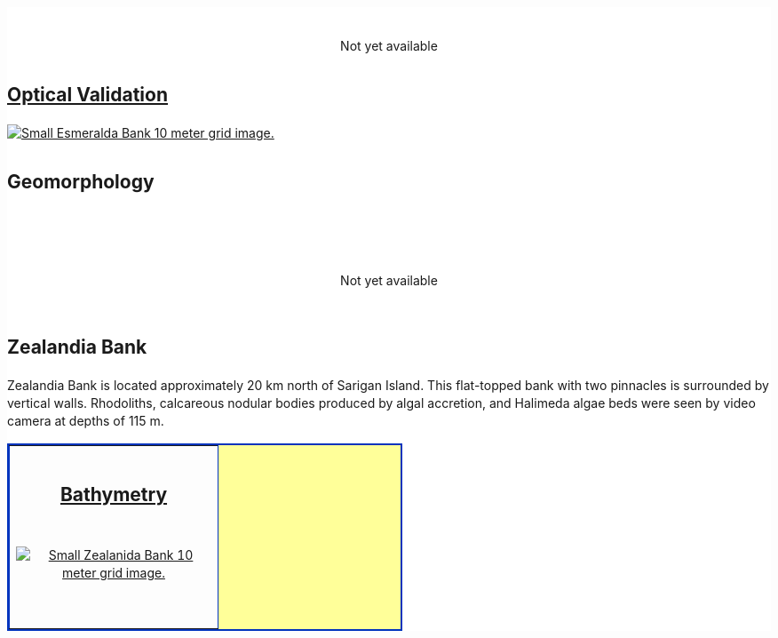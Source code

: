 <p class="no_margin-top">&nbsp;</p>

<div align="center"><span class="notavail">Not yet available</span></div>

</td>

</tr>

<tr>

<td bordercolor="#0066CC" bgcolor="#ffffff" height="220" valign="middle" width="220">

<h2 class="no_margin-top-deadlink"><a href="http://www.soest.hawaii.edu/pibhmc/cms/data-by-location/cnmi-guam/submerged-banks/esmeralda-bank/esmeralda-bank-optical-validation">Optical Validation</a></h2>

<p class="no_margin-top"><a href="http://www.soest.hawaii.edu/pibhmc/cms/data-by-location/cnmi-guam/submerged-banks/esmeralda-bank/esmeralda-bank-optical-validation"><img src="http://www.soest.hawaii.edu/pibhmc/CNMI_images/esm_toad_220.jpg" alt="Small Esmeralda Bank 10 meter grid image." title="Go to Uracas bathymetry page." align="top" border="0" height="170" hspace="0" vspace="0" width="220" /></a></p>

</td>

<td bgcolor="#cccccc" height="220" valign="middle" width="220">

<h2 class="no_margin-top-deadlink">Geomorphology</h2>

<p class="no_margin-top">&nbsp;</p>

<p class="no_margin-top">&nbsp;</p>

<div align="center"><span class="notavail">Not yet available</span></div>

</td>

</tr>

</tbody>

</table>
<img style="width: 600px; height: 10px;" src="http://www.soest.hawaii.edu/pibhmc/images/line_bathy.jpg" alt="" />
<h2>Zealandia Bank</h2>
<p><span class="style6">Zealandia Bank</span> is located approximately 20 km north of Sarigan Island. This flat-topped bank with two pinnacles is surrounded by vertical walls. Rhodoliths, calcareous nodular bodies produced by algal accretion, and Halimeda algae beds were seen by video camera at depths of 115 m.</p>

<table style="background-color: rgb(255, 255, 153); width: 445px;" border="2" bordercolor="#0033bd" cellpadding="2" cellspacing="4">

<tbody>

<tr>

<td style="width: 220px; vertical-align: middle; height: 200px; text-align: center; background-color: rgb(253, 253, 253);">

<h2 class="no_margin-top-deadlink"><a href="http://www.soest.hawaii.edu/pibhmc/cms/data-by-location/cnmi-guam/submerged-banks/zealandia-bank/zealandia-bank-bathymetry">Bathymetry</a></h2>

<p class="no_margin-top"><a href="http://www.soest.hawaii.edu/pibhmc/cms/data-by-location/cnmi-guam/submerged-banks/zealandia-bank/zealandia-bank-bathymetry"><img style="border: 0px solid ; width: 220px; height: 170px;" src="http://www.soest.hawaii.edu/pibhmc/CNMI_images/ZEA_5m_bathy_220.jpg" alt="Small Zealanida Bank 10 meter grid image." align="top" hspace="0" vspace="25" /></a></p>

</td>
